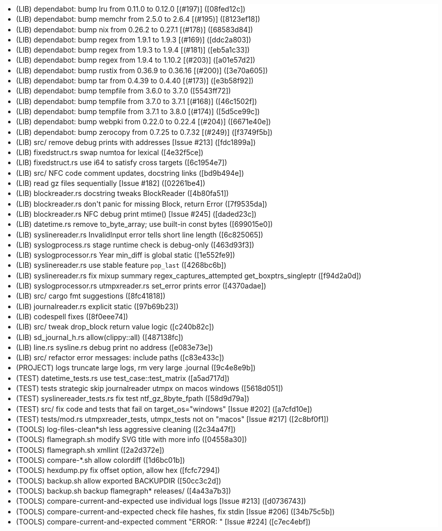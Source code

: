 - (LIB) dependabot: bump lru from 0.11.0 to 0.12.0 [(#197)] ([08fed12c])
- (LIB) dependabot: bump memchr from 2.5.0 to 2.6.4 [(#195)] ([8123ef18])
- (LIB) dependabot: bump nix from 0.26.2 to 0.27.1 [(#178)] ([68583d84])
- (LIB) dependabot: bump regex from 1.9.1 to 1.9.3 [(#169)] ([ddc2a803])
- (LIB) dependabot: bump regex from 1.9.3 to 1.9.4 [(#181)] ([eb5a1c33])
- (LIB) dependabot: bump regex from 1.9.4 to 1.10.2 [(#203)] ([a01e57d2])
- (LIB) dependabot: bump rustix from 0.36.9 to 0.36.16 [(#200)] ([3e70a605])
- (LIB) dependabot: bump tar from 0.4.39 to 0.4.40 [(#173)] ([e3b58f92])
- (LIB) dependabot: bump tempfile from 3.6.0 to 3.7.0 ([5543ff72])
- (LIB) dependabot: bump tempfile from 3.7.0 to 3.7.1 [(#168)] ([46c1502f])
- (LIB) dependabot: bump tempfile from 3.7.1 to 3.8.0 [(#174)] ([5d5ce99c])
- (LIB) dependabot: bump webpki from 0.22.0 to 0.22.4 [(#204)] ([6671e40e])
- (LIB) dependabot: bump zerocopy from 0.7.25 to 0.7.32 [(#249)] ([f3749f5b])
- (LIB) src/ remove debug prints with addresses [Issue #213] ([fdc1899a])
- (LIB) fixedstruct.rs swap numtoa for lexical ([4e32f5ce])
- (LIB) fixedstruct.rs use i64 to satisfy cross targets ([6c1954e7])
- (LIB) src/ NFC code comment updates, docstring links ([bd9b494e])
- (LIB) read gz files sequentially [Issue #182] ([02261be4])
- (LIB) blockreader.rs docstring tweaks BlockReader ([4b80fa51])
- (LIB) blockreader.rs don't panic for missing Block, return Error ([7f9535da])
- (LIB) blockreader.rs NFC debug print mtime() [Issue #245] ([daded23c])
- (LIB) datetime.rs remove to_byte_array; use built-in const bytes ([699015e0])
- (LIB) syslinereader.rs InvalidInput error tells short line length ([6c825065])
- (LIB) syslogprocess.rs stage runtime check is debug-only ([463d93f3])
- (LIB) syslogprocessor.rs Year min_diff is global static ([1e552fe9])
- (LIB) syslinereader.rs use stable feature `pop_last` ([4268bc6b])
- (LIB) syslinereader.rs fix mixup summary regex_captures_attempted get_boxptrs_singleptr ([f94d2a0d])
- (LIB) syslogprocessor.rs utmpxreader.rs set_error prints error ([4370adae])
- (LIB) src/ cargo fmt suggestions ([8fc41818])
- (LIB) journalreader.rs explicit static ([97b69b23])
- (LIB) codespell fixes ([8f0eee74])
- (LIB) src/ tweak drop_block return value logic ([c240b82c])
- (LIB) sd_journal_h.rs allow(clippy::all) ([487138fc])
- (LIB) line.rs sysline.rs debug print no address ([e083e73e])
- (LIB) src/ refactor error messages: include paths ([c83e433c])
- (PROJECT) logs truncate large logs, rm very large .journal ([9c4e8e9b])
- (TEST) datetime_tests.rs use test_case::test_matrix ([a5ad717d])
- (TEST) tests strategic skip journalreader utmpx on macos windows ([5618d051])
- (TEST) syslinereader_tests.rs fix test ntf_gz_8byte_fpath ([58d9d79a])
- (TEST) src/ fix code and tests that fail on target_os="windows" [Issue #202] ([a7cfd10e])
- (TEST) tests/mod.rs utmpxreader_tests, utmpx_tests not on "macos" [Issue #217] ([2c8bf0f1])
- (TOOLS) log-files-clean*sh less aggressive cleaning ([2c34a47f])
- (TOOLS) flamegraph.sh modify SVG title with more info ([04558a30])
- (TOOLS) flamegraph.sh xmllint ([2a2d372e])
- (TOOLS) compare-*.sh allow colordiff ([1d6bc01b])
- (TOOLS) hexdump.py fix offset option, allow hex ([fcfc7294])
- (TOOLS) backup.sh allow exported BACKUPDIR ([50cc3c2d])
- (TOOLS) backup.sh backup flamegraph* releases/ ([4a43a7b3])
- (TOOLS) compare-current-and-expected use individual logs [Issue #213] ([d0736743])
- (TOOLS) compare-current-and-expected check file hashes, fix stdin [Issue #206] ([34b75c5b])
- (TOOLS) compare-current-and-expected comment "ERROR: " [Issue #224] ([c7ec4ebf])


[unreleased diff]: https://github.com/jtmoon79/super-speedy-syslog-searcher/compare/latest...main